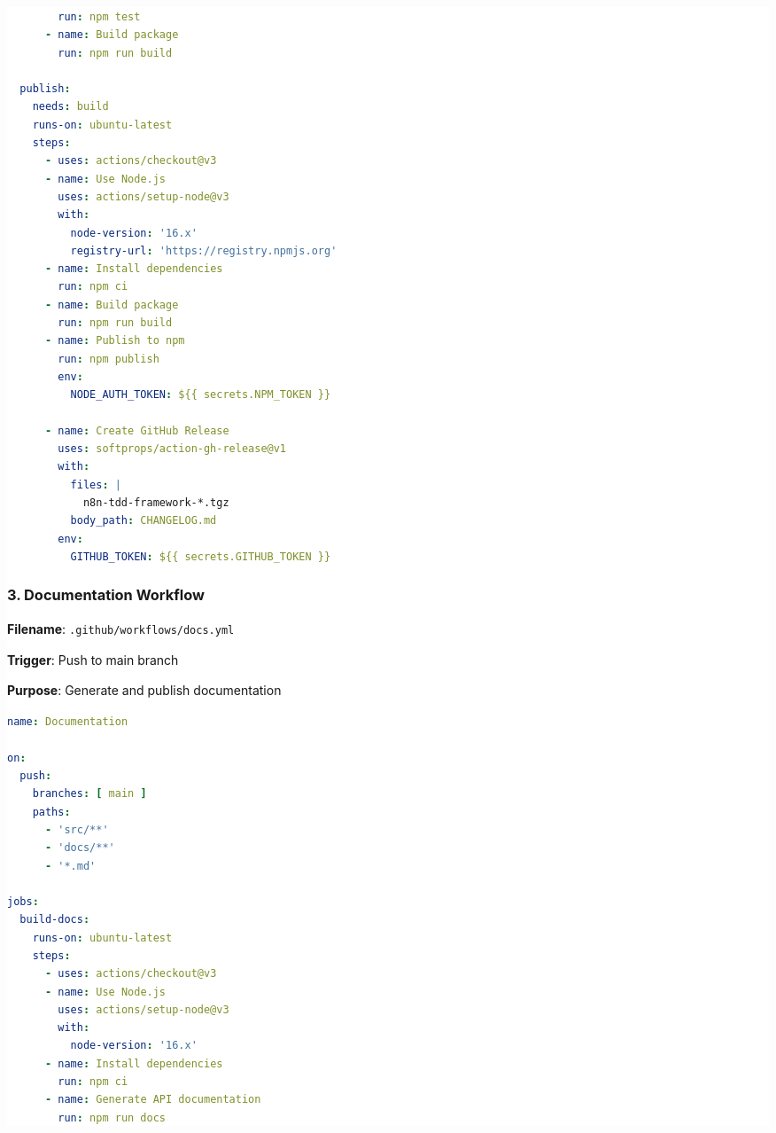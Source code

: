 ```yaml
        run: npm test
      - name: Build package
        run: npm run build

  publish:
    needs: build
    runs-on: ubuntu-latest
    steps:
      - uses: actions/checkout@v3
      - name: Use Node.js
        uses: actions/setup-node@v3
        with:
          node-version: '16.x'
          registry-url: 'https://registry.npmjs.org'
      - name: Install dependencies
        run: npm ci
      - name: Build package
        run: npm run build
      - name: Publish to npm
        run: npm publish
        env:
          NODE_AUTH_TOKEN: ${{ secrets.NPM_TOKEN }}
      
      - name: Create GitHub Release
        uses: softprops/action-gh-release@v1
        with:
          files: |
            n8n-tdd-framework-*.tgz
          body_path: CHANGELOG.md
        env:
          GITHUB_TOKEN: ${{ secrets.GITHUB_TOKEN }}
```

### 3. Documentation Workflow

**Filename**: `.github/workflows/docs.yml`

**Trigger**: Push to main branch

**Purpose**: Generate and publish documentation

```yaml
name: Documentation

on:
  push:
    branches: [ main ]
    paths:
      - 'src/**'
      - 'docs/**'
      - '*.md'

jobs:
  build-docs:
    runs-on: ubuntu-latest
    steps:
      - uses: actions/checkout@v3
      - name: Use Node.js
        uses: actions/setup-node@v3
        with:
          node-version: '16.x'
      - name: Install dependencies
        run: npm ci
      - name: Generate API documentation
        run: npm run docs
```